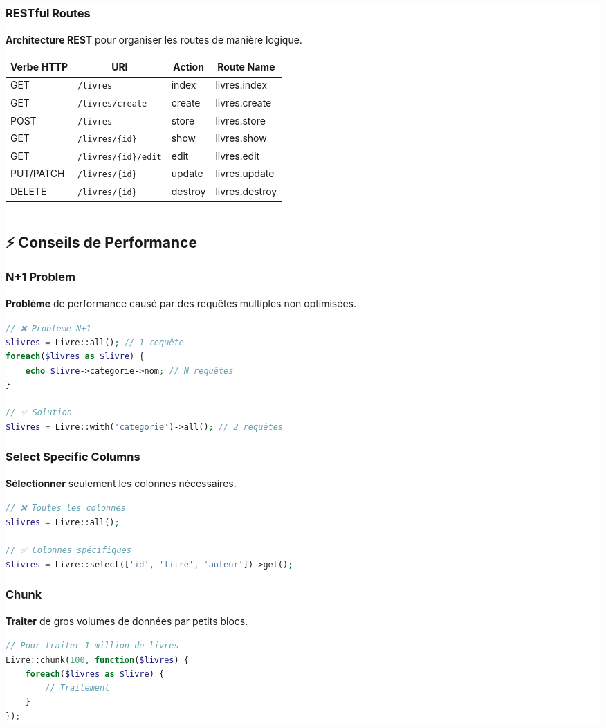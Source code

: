 ### **RESTful Routes**
**Architecture REST** pour organiser les routes de manière logique.

| Verbe HTTP | URI | Action | Route Name |
|------------|-----|--------|------------|
| GET | `/livres` | index | livres.index |
| GET | `/livres/create` | create | livres.create |
| POST | `/livres` | store | livres.store |
| GET | `/livres/{id}` | show | livres.show |
| GET | `/livres/{id}/edit` | edit | livres.edit |
| PUT/PATCH | `/livres/{id}` | update | livres.update |
| DELETE | `/livres/{id}` | destroy | livres.destroy |

---

## ⚡ Conseils de Performance

### **N+1 Problem**
**Problème** de performance causé par des requêtes multiples non optimisées.
```php
// ❌ Problème N+1
$livres = Livre::all(); // 1 requête
foreach($livres as $livre) {
    echo $livre->categorie->nom; // N requêtes
}

// ✅ Solution
$livres = Livre::with('categorie')->all(); // 2 requêtes
```

### **Select Specific Columns**
**Sélectionner** seulement les colonnes nécessaires.
```php
// ❌ Toutes les colonnes
$livres = Livre::all();

// ✅ Colonnes spécifiques
$livres = Livre::select(['id', 'titre', 'auteur'])->get();
```

### **Chunk**
**Traiter** de gros volumes de données par petits blocs.
```php
// Pour traiter 1 million de livres
Livre::chunk(100, function($livres) {
    foreach($livres as $livre) {
        // Traitement
    }
});
```